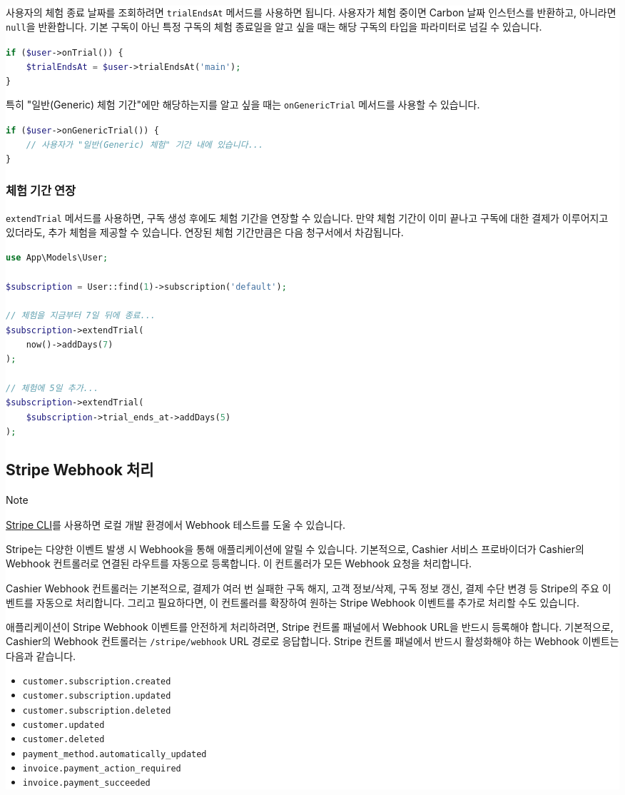 사용자의 체험 종료 날짜를 조회하려면 `trialEndsAt` 메서드를 사용하면 됩니다. 사용자가 체험 중이면 Carbon 날짜 인스턴스를 반환하고, 아니라면 `null`을 반환합니다. 기본 구독이 아닌 특정 구독의 체험 종료일을 알고 싶을 때는 해당 구독의 타입을 파라미터로 넘길 수 있습니다.

```php
if ($user->onTrial()) {
    $trialEndsAt = $user->trialEndsAt('main');
}
```

특히 "일반(Generic) 체험 기간"에만 해당하는지를 알고 싶을 때는 `onGenericTrial` 메서드를 사용할 수 있습니다.

```php
if ($user->onGenericTrial()) {
    // 사용자가 "일반(Generic) 체험" 기간 내에 있습니다...
}
```

<a name="extending-trials"></a>
### 체험 기간 연장

`extendTrial` 메서드를 사용하면, 구독 생성 후에도 체험 기간을 연장할 수 있습니다. 만약 체험 기간이 이미 끝나고 구독에 대한 결제가 이루어지고 있더라도, 추가 체험을 제공할 수 있습니다. 연장된 체험 기간만큼은 다음 청구서에서 차감됩니다.

```php
use App\Models\User;

$subscription = User::find(1)->subscription('default');

// 체험을 지금부터 7일 뒤에 종료...
$subscription->extendTrial(
    now()->addDays(7)
);

// 체험에 5일 추가...
$subscription->extendTrial(
    $subscription->trial_ends_at->addDays(5)
);
```

<a name="handling-stripe-webhooks"></a>
## Stripe Webhook 처리

> [!NOTE]
> [Stripe CLI](https://stripe.com/docs/stripe-cli)를 사용하면 로컬 개발 환경에서 Webhook 테스트를 도울 수 있습니다.

Stripe는 다양한 이벤트 발생 시 Webhook을 통해 애플리케이션에 알릴 수 있습니다. 기본적으로, Cashier 서비스 프로바이더가 Cashier의 Webhook 컨트롤러로 연결된 라우트를 자동으로 등록합니다. 이 컨트롤러가 모든 Webhook 요청을 처리합니다.

Cashier Webhook 컨트롤러는 기본적으로, 결제가 여러 번 실패한 구독 해지, 고객 정보/삭제, 구독 정보 갱신, 결제 수단 변경 등 Stripe의 주요 이벤트를 자동으로 처리합니다. 그리고 필요하다면, 이 컨트롤러를 확장하여 원하는 Stripe Webhook 이벤트를 추가로 처리할 수도 있습니다.

애플리케이션이 Stripe Webhook 이벤트를 안전하게 처리하려면, Stripe 컨트롤 패널에서 Webhook URL을 반드시 등록해야 합니다. 기본적으로, Cashier의 Webhook 컨트롤러는 `/stripe/webhook` URL 경로로 응답합니다. Stripe 컨트롤 패널에서 반드시 활성화해야 하는 Webhook 이벤트는 다음과 같습니다.

- `customer.subscription.created`
- `customer.subscription.updated`
- `customer.subscription.deleted`
- `customer.updated`
- `customer.deleted`
- `payment_method.automatically_updated`
- `invoice.payment_action_required`
- `invoice.payment_succeeded`
